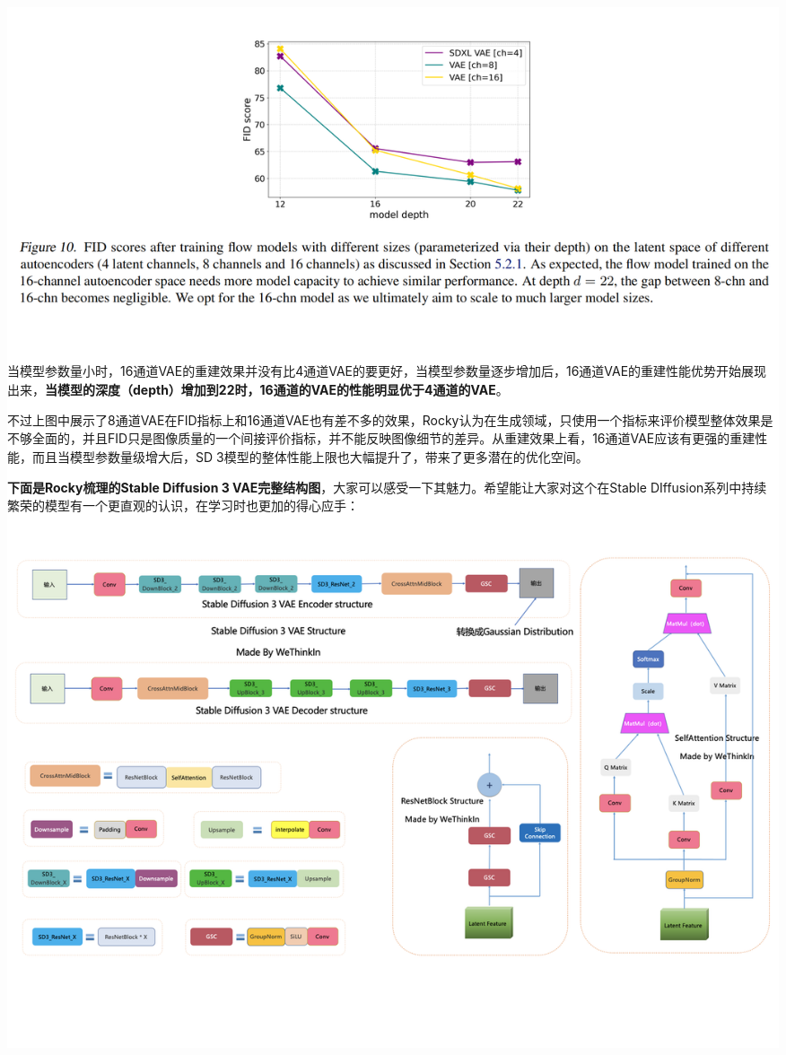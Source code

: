 ![SD 3模型容量和VAE通道数之间的关系](./imgs/SD3模型容量和VAE通道数之间的关系.png)

当模型参数量小时，16通道VAE的重建效果并没有比4通道VAE的要更好，当模型参数量逐步增加后，16通道VAE的重建性能优势开始展现出来，**当模型的深度（depth）增加到22时，16通道的VAE的性能明显优于4通道的VAE**。

不过上图中展示了8通道VAE在FID指标上和16通道VAE也有差不多的效果，Rocky认为在生成领域，只使用一个指标来评价模型整体效果是不够全面的，并且FID只是图像质量的一个间接评价指标，并不能反映图像细节的差异。从重建效果上看，16通道VAE应该有更强的重建性能，而且当模型参数量级增大后，SD 3模型的整体性能上限也大幅提升了，带来了更多潜在的优化空间。

**下面是Rocky梳理的Stable Diffusion 3 VAE完整结构图**，大家可以感受一下其魅力。希望能让大家对这个在Stable DIffusion系列中持续繁荣的模型有一个更直观的认识，在学习时也更加的得心应手：

![Stable Diffusion 3 VAE完整结构图](./imgs/Stable-Diffusion-3-VAE完整结构图.png)
